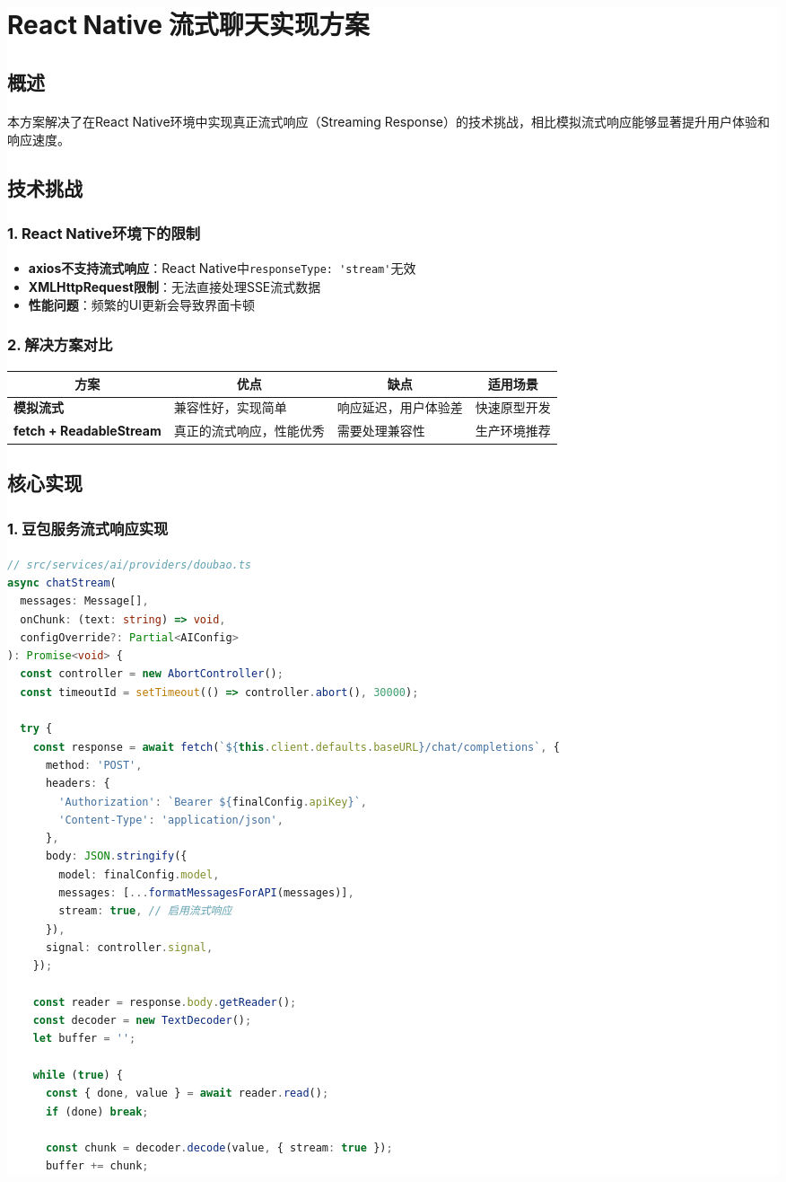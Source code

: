 # React Native 流式聊天实现方案

## 概述

本方案解决了在React Native环境中实现真正流式响应（Streaming Response）的技术挑战，相比模拟流式响应能够显著提升用户体验和响应速度。

## 技术挑战

### 1. React Native环境下的限制
- **axios不支持流式响应**：React Native中`responseType: 'stream'`无效
- **XMLHttpRequest限制**：无法直接处理SSE流式数据
- **性能问题**：频繁的UI更新会导致界面卡顿

### 2. 解决方案对比

| 方案 | 优点 | 缺点 | 适用场景 |
|------|------|------|----------|
| **模拟流式** | 兼容性好，实现简单 | 响应延迟，用户体验差 | 快速原型开发 |
| **fetch + ReadableStream** | 真正的流式响应，性能优秀 | 需要处理兼容性 | 生产环境推荐 |

## 核心实现

### 1. 豆包服务流式响应实现

```typescript
// src/services/ai/providers/doubao.ts
async chatStream(
  messages: Message[],
  onChunk: (text: string) => void,
  configOverride?: Partial<AIConfig>
): Promise<void> {
  const controller = new AbortController();
  const timeoutId = setTimeout(() => controller.abort(), 30000);

  try {
    const response = await fetch(`${this.client.defaults.baseURL}/chat/completions`, {
      method: 'POST',
      headers: {
        'Authorization': `Bearer ${finalConfig.apiKey}`,
        'Content-Type': 'application/json',
      },
      body: JSON.stringify({
        model: finalConfig.model,
        messages: [...formatMessagesForAPI(messages)],
        stream: true, // 启用流式响应
      }),
      signal: controller.signal,
    });

    const reader = response.body.getReader();
    const decoder = new TextDecoder();
    let buffer = '';

    while (true) {
      const { done, value } = await reader.read();
      if (done) break;

      const chunk = decoder.decode(value, { stream: true });
      buffer += chunk;
```
